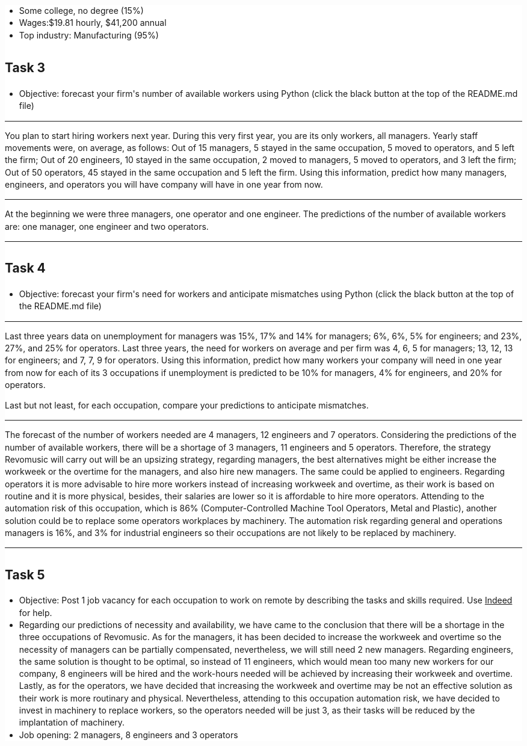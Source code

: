 * Some college, no degree (15%)
* Wages:$19.81 hourly, $41,200 annual
* Top industry: Manufacturing (95%)

## Task 3
* Objective: forecast your firm's number of available workers using Python (click the black button at the top of the README.md file)
***
You plan to start hiring workers next year. During this very first year, you are its only workers, all managers. Yearly staff movements were, on average, as follows: Out of 15 managers, 5 stayed in the same occupation, 5 moved to operators, and 5 left the firm; Out of 20 engineers, 10 stayed in the same occupation, 2 moved to managers, 5 moved to operators, and 3 left the firm; Out of 50 operators, 45 stayed in the same occupation and 5 left the firm. Using this information, predict how many managers, engineers, and operators you will have company will have in one year from now.
***
At the beginning we were three managers, one operator and one engineer. The predictions of the number of available workers are: one manager, one engineer and two operators.

***

## Task 4
* Objective: forecast your firm's need for workers and anticipate mismatches using Python (click the black button at the top of the README.md file)
***
Last three years data on unemployment for managers was 15%, 17% and 14% for managers; 6%, 6%, 5% for engineers; and 23%, 27%, and 25% for operators. Last three years, the need for workers on average and per firm was 4, 6, 5 for managers; 13, 12, 13 for engineers; and 7, 7, 9 for operators. Using this information, predict how many workers your company will need in one year from now for each of its 3 occupations if unemployment is predicted to be 10% for managers, 4% for engineers, and 20% for operators. 

Last but not least, for each occupation, compare your predictions to anticipate mismatches.

***
The forecast of the number of workers needed are 4 managers, 12 engineers and 7 operators. Considering the predictions of the number of available workers, there will be a shortage of 3 managers, 11 engineers and 5 operators. Therefore, the strategy Revomusic will carry out will be an upsizing strategy, regarding managers, the best alternatives might be either increase the workweek or the overtime for the managers, and also hire new managers. The same could be applied to engineers. Regarding operators it is more advisable to hire more workers instead of increasing workweek and overtime, as their work is based on routine and it is more physical, besides, their salaries are lower so it is affordable to hire more operators. Attending to the automation risk of this occupation, which is 86% (Computer-Controlled Machine Tool Operators, Metal and Plastic), another solution could be to replace some operators workplaces by machinery. The automation risk regarding general and operations managers is 16%, and 3% for industrial engineers so their occupations are not likely to be replaced by machinery.
***

## Task 5
* Objective: Post 1 job vacancy for each occupation to work on remote by describing the tasks and skills required. Use [Indeed](https://www.indeed.com/l-Remote-jobs.html) for help. 
* Regarding our predictions of necessity and availability, we have came to the conclusion that there will be a shortage in the three occupations of Revomusic. As for the managers, it has been decided to increase the workweek and overtime so the necessity of managers can be partially compensated, nevertheless, we will still need 2 new managers. Regarding engineers, the same solution is thought to be optimal, so instead of 11 engineers, which would mean too many new workers for our company, 8 engineers will be hired and the work-hours needed will be achieved by increasing their workweek and overtime. Lastly, as for the operators, we have decided that increasing the workweek and overtime may be not an effective solution as their work is more routinary and physical. Nevertheless, attending to this occupation automation risk, we have decided to invest in machinery to replace workers, so the operators needed will be just 3, as their tasks will be reduced by the implantation of machinery.  
* Job opening: 2 managers, 8 engineers and 3 operators